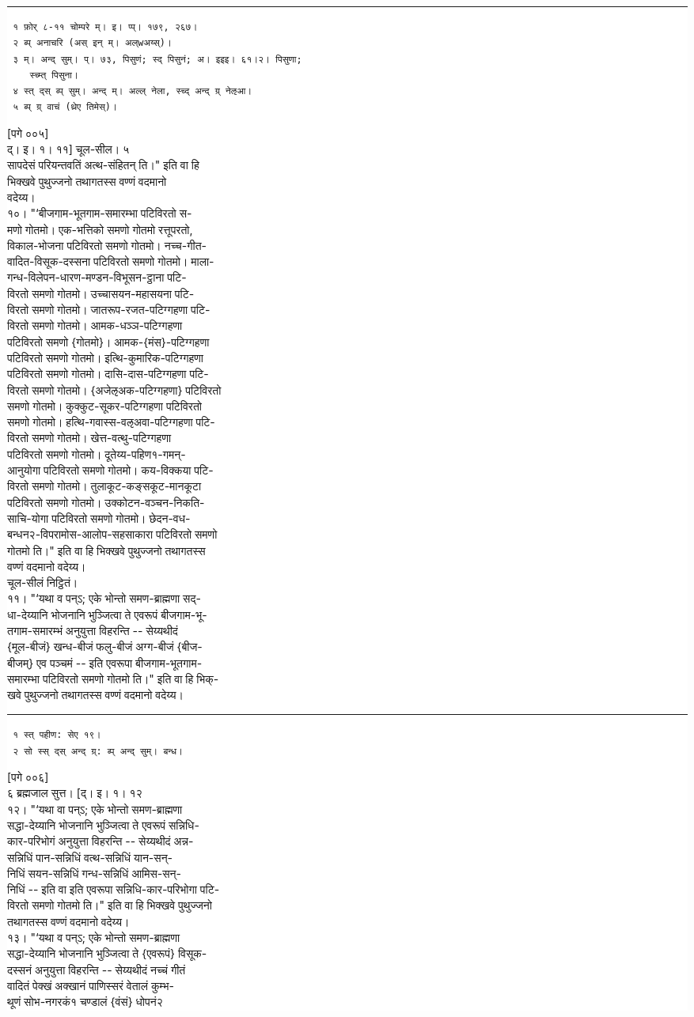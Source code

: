--------------------------------------------------------------------------  
     १ फ़ोर् ८-११ चोम्परे म्। इ। प्प्। १७९, २६७।  
     २ ब्प् अनाचरि (अस् इन् म्। अल्wअय्स्)।  
     ३ म्। अन्द् सुम्। प्। ७३, पिसुणं; स्द् पिसुनं; अ। इइइ। ६१।२। पिसुणा;  
        स्च्म्त् पिसुना।  
     ४ स्त् द्स् ब्प् सुम्। अन्द् म्। अल्ल् नेला, स्च्द् अन्द् ग्र् नेऌआ।  
     ५ ब्प् ग्र् वाचं (थ्रेए तिमेस्)।  
    
[पगे ००५]  
द्। इ। १। ११] चूल-सील। ५  
सापदेसं परियन्तवतिं अत्थ-संहितन् ति।" इति वा हि  
भिक्खवे पुथुज्जनो तथागतस्स वण्णं वदमानो  
वदेय्य।  
     १०। "‘बीजगाम-भूतगाम-समारम्भा पटिविरतो स-  
मणो गोतमो। एक-भत्तिको समणो गोतमो रत्तूपरतो,  
विकाल-भोजना पटिविरतो समणो गोतमो। नच्च-गीत-  
वादित-विसूक-दस्सना पटिविरतो समणो गोतमो। माला-  
गन्ध-विलेपन-धारण-मण्डन-विभूसन-ट्ठाना पटि-  
विरतो समणो गोतमो। उच्चासयन-महासयना पटि-  
विरतो समणो गोतमो। जातरूप-रजत-पटिग्गहणा पटि-  
विरतो समणो गोतमो। आमक-धञ्ञ-पटिग्गहणा  
पटिविरतो समणो {गोतमो}। आमक-{मंस}-पटिग्गहणा  
पटिविरतो समणो गोतमो। इत्थि-कुमारिक-पटिग्गहणा  
पटिविरतो समणो गोतमो। दासि-दास-पटिग्गहणा पटि-  
विरतो समणो गोतमो। {अजेऌअक-पटिग्गहणा} पटिविरतो  
समणो गोतमो। कुक्कुट-सूकर-पटिग्गहणा पटिविरतो  
समणो गोतमो। हत्थि-गवास्स-वऌअवा-पटिग्गहणा पटि-  
विरतो समणो गोतमो। खेत्त-वत्थु-पटिग्गहणा  
पटिविरतो समणो गोतमो। दूतेय्य-पहिण१-गमन्-  
आनुयोगा पटिविरतो समणो गोतमो। कय-विक्कया पटि-  
विरतो समणो गोतमो। तुलाकूट-कङ्सकूट-मानकूटा  
पटिविरतो समणो गोतमो। उक्कोटन-वञ्चन-निकति-  
साचि-योगा पटिविरतो समणो गोतमो। छेदन-वध-  
बन्धन२-विपरामोस-आलोप-सहसाकारा पटिविरतो समणो  
गोतमो ति।" इति वा हि भिक्खवे पुथुज्जनो तथागतस्स  
वण्णं वदमानो वदेय्य।  
                        चूल-सीलं निट्ठितं।  
     ११। "‘यथा व पन्ऽ; एके भोन्तो समण-ब्राह्मणा सद्-  
धा-देय्यानि भोजनानि भुञ्जित्वा ते एवरूपं बीजगाम-भू-  
तगाम-समारम्भं अनुयुत्ता विहरन्ति -- सेय्यथीदं  
{मूल-बीजं} खन्ध-बीजं फलु-बीजं अग्ग-बीजं {बीज-  
बीजम्} एव पञ्चमं -- इति एवरूपा बीजगाम-भूतगाम-  
समारम्भा पटिविरतो समणो गोतमो ति।" इति वा हि भिक्-  
खवे पुथुज्जनो तथागतस्स वण्णं वदमानो वदेय्य।  
    
--------------------------------------------------------------------------  
     १ स्त् पहीण: सेए १९।  
     २ सो स्स् द्स् अन्द् ग्र्: ब्प् अन्द् सुम्। बन्ध।  
    
[पगे ००६]  
६ ब्रह्मजाल सुत्त। [द्। इ। १। १२  
     १२। "‘यथा वा पन्ऽ; एके भोन्तो समण-ब्राह्मणा  
सद्धा-देय्यानि भोजनानि भुञ्जित्वा ते एवरूपं सन्निधि-  
कार-परिभोगं अनुयुत्ता विहरन्ति -- सेय्यथीदं अन्न-  
सन्निधिं पान-सन्निधिं वत्थ-सन्निधिं यान-सन्-  
निधिं सयन-सन्निधिं गन्ध-सन्निधिं आमिस-सन्-  
निधिं -- इति वा इति एवरूपा सन्निधि-कार-परिभोगा पटि-  
विरतो समणो गोतमो ति।" इति वा हि भिक्खवे पुथुज्जनो  
तथागतस्स वण्णं वदमानो वदेय्य।  
     १३। "‘यथा व पन्ऽ; एके भोन्तो समण-ब्राह्मणा  
सद्धा-देय्यानि भोजनानि भुञ्जित्वा ते {एवरूपं} विसूक-  
दस्सनं अनुयुत्ता विहरन्ति -- सेय्यथीदं नच्चं गीतं  
वादितं पेक्खं अक्खानं पाणिस्सरं वेतालं कुम्भ-  
थूणं सोभ-नगरकं१ चण्डालं {वंसं} धोपनं२  